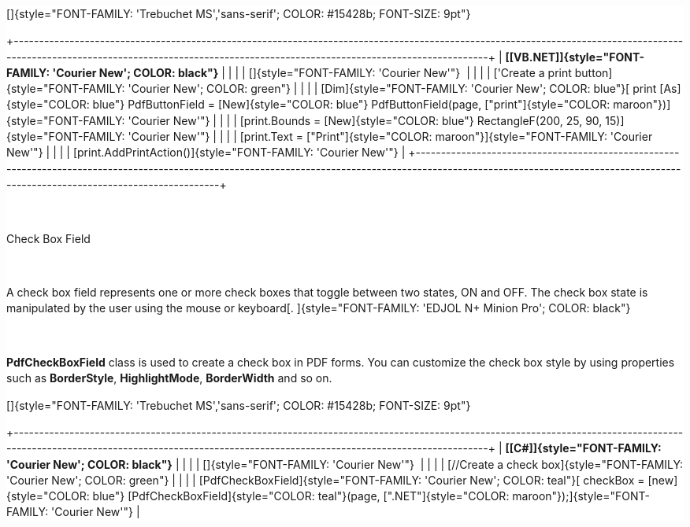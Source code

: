 []{style="FONT-FAMILY: 'Trebuchet MS','sans-serif'; COLOR: #15428b; FONT-SIZE: 9pt"} 

+-----------------------------------------------------------------------------------------------------------------------------------------------------------------------------------------------------------------------------------+
| **[\[VB.NET\]]{style="FONT-FAMILY: 'Courier New'; COLOR: black"}**                                                                                                                                                                |
|                                                                                                                                                                                                                                   |
| []{style="FONT-FAMILY: 'Courier New'"}                                                                                                                                                                                            |
|                                                                                                                                                                                                                                   |
| [\'Create a print button]{style="FONT-FAMILY: 'Courier New'; COLOR: green"}                                                                                                                                                       |
|                                                                                                                                                                                                                                   |
| [Dim]{style="FONT-FAMILY: 'Courier New'; COLOR: blue"}[ print [As]{style="COLOR: blue"} PdfButtonField = [New]{style="COLOR: blue"} PdfButtonField(page, [\"print\"]{style="COLOR: maroon"})]{style="FONT-FAMILY: 'Courier New'"} |
|                                                                                                                                                                                                                                   |
| [print.Bounds = [New]{style="COLOR: blue"} RectangleF(200, 25, 90, 15)]{style="FONT-FAMILY: 'Courier New'"}                                                                                                                       |
|                                                                                                                                                                                                                                   |
| [print.Text = [\"Print\"]{style="COLOR: maroon"}]{style="FONT-FAMILY: 'Courier New'"}                                                                                                                                             |
|                                                                                                                                                                                                                                   |
| [print.AddPrintAction()]{style="FONT-FAMILY: 'Courier New'"}                                                                                                                                                                      |
+-----------------------------------------------------------------------------------------------------------------------------------------------------------------------------------------------------------------------------------+

 

Check Box Field

 

A check box field represents one or more check boxes that toggle between two states, ON and OFF. The check box state is manipulated by the user using the mouse or keyboard[. ]{style="FONT-FAMILY: 'EDJOL N+ Minion Pro'; COLOR: black"}

 

**PdfCheckBoxField** class is used to create a check box in PDF forms. You can customize the check box style by using properties such as **BorderStyle**, **HighlightMode**, **BorderWidth** and so on.

[]{style="FONT-FAMILY: 'Trebuchet MS','sans-serif'; COLOR: #15428b; FONT-SIZE: 9pt"} 

+-----------------------------------------------------------------------------------------------------------------------------------------------------------------------------------------------------------------------------------+
| **[\[C#\]]{style="FONT-FAMILY: 'Courier New'; COLOR: black"}**                                                                                                                                                                    |
|                                                                                                                                                                                                                                   |
| []{style="FONT-FAMILY: 'Courier New'"}                                                                                                                                                                                            |
|                                                                                                                                                                                                                                   |
| [//Create a check box]{style="FONT-FAMILY: 'Courier New'; COLOR: green"}                                                                                                                                                          |
|                                                                                                                                                                                                                                   |
| [PdfCheckBoxField]{style="FONT-FAMILY: 'Courier New'; COLOR: teal"}[ checkBox = [new]{style="COLOR: blue"} [PdfCheckBoxField]{style="COLOR: teal"}(page, [\".NET\"]{style="COLOR: maroon"});]{style="FONT-FAMILY: 'Courier New'"} |